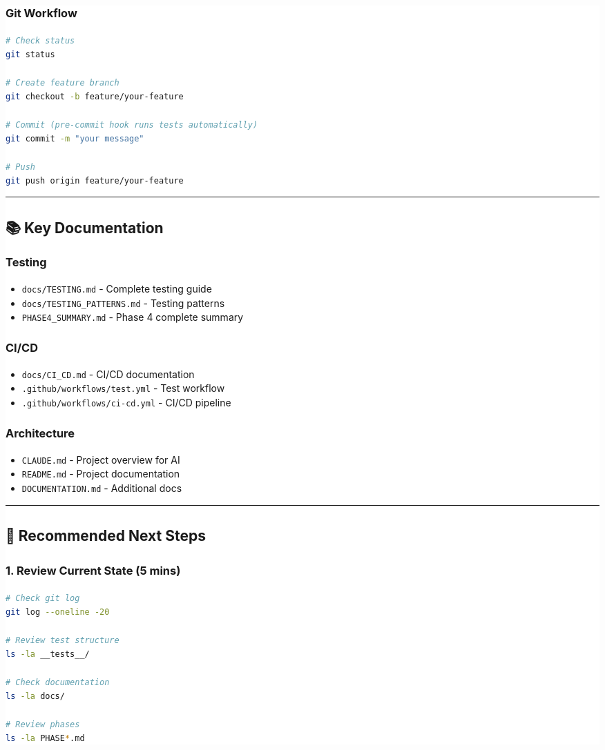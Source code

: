 ### Git Workflow
```bash
# Check status
git status

# Create feature branch
git checkout -b feature/your-feature

# Commit (pre-commit hook runs tests automatically)
git commit -m "your message"

# Push
git push origin feature/your-feature
```

---

## 📚 Key Documentation

### Testing
- `docs/TESTING.md` - Complete testing guide
- `docs/TESTING_PATTERNS.md` - Testing patterns
- `PHASE4_SUMMARY.md` - Phase 4 complete summary

### CI/CD
- `docs/CI_CD.md` - CI/CD documentation
- `.github/workflows/test.yml` - Test workflow
- `.github/workflows/ci-cd.yml` - CI/CD pipeline

### Architecture
- `CLAUDE.md` - Project overview for AI
- `README.md` - Project documentation
- `DOCUMENTATION.md` - Additional docs

---

## 🎯 Recommended Next Steps

### 1. Review Current State (5 mins)
```bash
# Check git log
git log --oneline -20

# Review test structure
ls -la __tests__/

# Check documentation
ls -la docs/

# Review phases
ls -la PHASE*.md
```
